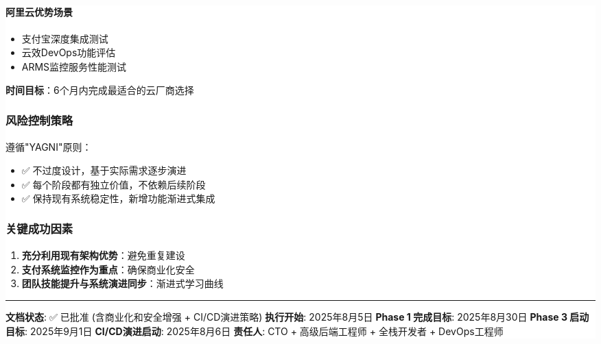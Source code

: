 #### **阿里云优势场景**
- 支付宝深度集成测试
- 云效DevOps功能评估
- ARMS监控服务性能测试

**时间目标**：6个月内完成最适合的云厂商选择

### **风险控制策略**

遵循"YAGNI"原则：
- ✅ 不过度设计，基于实际需求逐步演进
- ✅ 每个阶段都有独立价值，不依赖后续阶段
- ✅ 保持现有系统稳定性，新增功能渐进式集成

### **关键成功因素**
1. **充分利用现有架构优势**：避免重复建设
2. **支付系统监控作为重点**：确保商业化安全
3. **团队技能提升与系统演进同步**：渐进式学习曲线

---

**文档状态**: ✅ 已批准 (含商业化和安全增强 + CI/CD演进策略)
**执行开始**: 2025年8月5日
**Phase 1 完成目标**: 2025年8月30日
**Phase 3 启动目标**: 2025年9月1日
**CI/CD演进启动**: 2025年8月6日
**责任人**: CTO + 高级后端工程师 + 全栈开发者 + DevOps工程师
